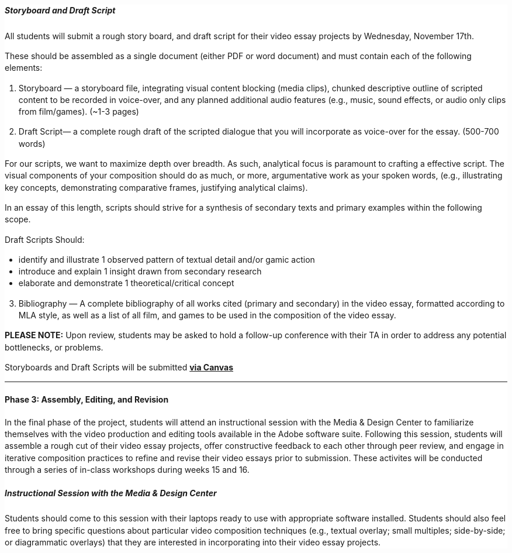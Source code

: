 ##### **Storyboard and Draft Script**

All students will submit a rough story board, and draft script for their video essay projects by Wednesday, November 17th.

These should be assembled as a single document (either PDF or word document) and must contain each of the following elements:

1. Storyboard — a storyboard file, integrating visual content blocking (media clips), chunked descriptive outline of scripted content to be recorded in voice-over, and any planned additional audio features (e.g., music, sound effects, or audio only clips from film/games). (~1-3 pages)

2. Draft Script— a complete rough draft of the scripted dialogue that you will incorporate as voice-over for the essay. (500-700 words)

For our scripts, we want to maximize depth over breadth. As such, analytical focus is paramount to crafting a effective script. The visual components of your composition should do as much, or more, argumentative work as your spoken words, (e.g., illustrating key concepts, demonstrating comparative frames, justifying analytical claims).

In an essay of this length, scripts should strive for a synthesis of secondary texts and primary examples within the following scope.

Draft Scripts Should:

- identify and illustrate 1 observed pattern of textual detail and/or gamic action
- introduce and explain 1 insight drawn from secondary research
- elaborate and demonstrate 1 theoretical/critical concept

3. Bibliography — A complete bibliography of all works cited (primary and secondary) in the video essay, formatted according to MLA style, as well as a list of all film, and games to be used in the composition of the video essay.

**PLEASE NOTE:** Upon review, students may be asked to hold a follow-up conference with their TA in order to address any potential bottlenecks, or problems.

Storyboards and Draft Scripts will be submitted [**via Canvas**](https://uncch.instructure.com/courses/33866/assignments/279946)

---

#### <a name="head3"></a>**Phase 3: Assembly, Editing, and Revision**

In the final phase of the project, students will attend an instructional session with the Media & Design Center to familiarize themselves with the video production and editing tools available in the Adobe software suite. Following this session, students will assemble a rough cut of their video essay projects, offer constructive feedback to each other through peer review, and engage in iterative composition practices to refine and revise their video essays prior to submission. These activites will be conducted through a series of in-class workshops during weeks 15 and 16.

##### **Instructional Session with the Media & Design Center**

Students should come to this session with their laptops ready to use with appropriate software installed. Students should also feel free to bring specific questions about particular video composition techniques (e.g., textual overlay; small multiples; side-by-side; or diagrammatic overlays) that they are interested in incorporating into their video essay projects.
